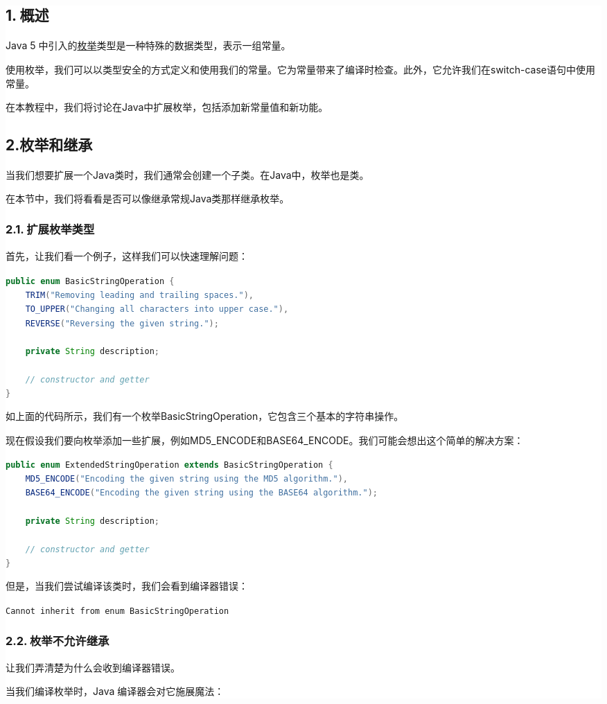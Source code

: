 ## 1. 概述

Java 5 中引入的[枚举](https://www.baeldung.com/a-guide-to-java-enums)类型是一种特殊的数据类型，表示一组常量。

使用枚举，我们可以以类型安全的方式定义和使用我们的常量。它为常量带来了编译时检查。此外，它允许我们在switch-case语句中使用常量。

在本教程中，我们将讨论在Java中扩展枚举，包括添加新常量值和新功能。

## 2.枚举和继承

当我们想要扩展一个Java类时，我们通常会创建一个子类。在Java中，枚举也是类。

在本节中，我们将看看是否可以像继承常规Java类那样继承枚举。

### 2.1. 扩展枚举类型

首先，让我们看一个例子，这样我们可以快速理解问题：

```java
public enum BasicStringOperation {
    TRIM("Removing leading and trailing spaces."),
    TO_UPPER("Changing all characters into upper case."),
    REVERSE("Reversing the given string.");

    private String description;

    // constructor and getter
}
```

如上面的代码所示，我们有一个枚举BasicStringOperation，它包含三个基本的字符串操作。

现在假设我们要向枚举添加一些扩展，例如MD5_ENCODE和BASE64_ENCODE。我们可能会想出这个简单的解决方案：

```java
public enum ExtendedStringOperation extends BasicStringOperation {
    MD5_ENCODE("Encoding the given string using the MD5 algorithm."),
    BASE64_ENCODE("Encoding the given string using the BASE64 algorithm.");

    private String description;

    // constructor and getter
}
```

但是，当我们尝试编译该类时，我们会看到编译器错误：

```bash
Cannot inherit from enum BasicStringOperation
```

### 2.2. 枚举不允许继承

让我们弄清楚为什么会收到编译器错误。

当我们编译枚举时，Java 编译器会对它施展魔法：
